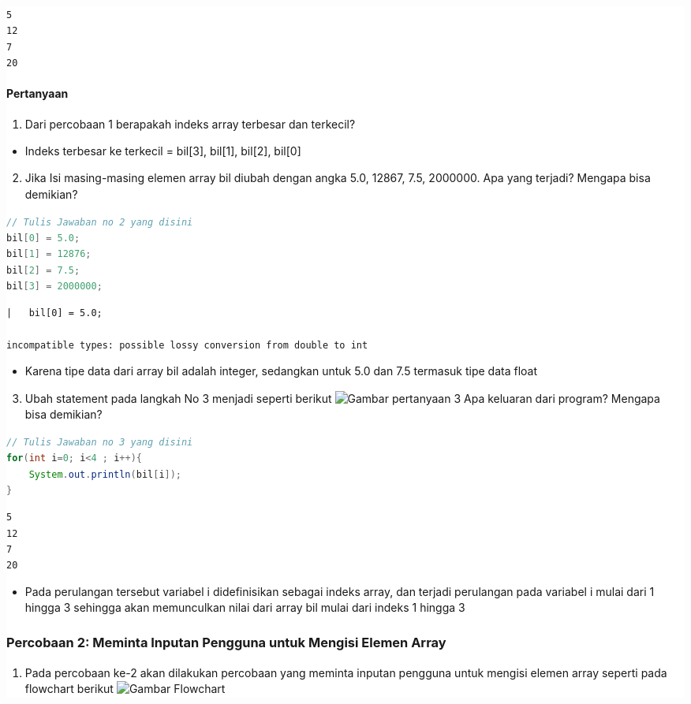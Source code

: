     5
    12
    7
    20
    

#### Pertanyaan 
1. Dari percobaan 1 berapakah indeks array terbesar dan terkecil?

- Indeks terbesar ke terkecil = bil[3], bil[1], bil[2], bil[0]

2. Jika Isi masing-masing elemen array bil diubah dengan angka 5.0, 12867, 7.5, 2000000. Apa yang terjadi? Mengapa bisa demikian?


```Java
// Tulis Jawaban no 2 yang disini
bil[0] = 5.0;
bil[1] = 12876;
bil[2] = 7.5;
bil[3] = 2000000;
```


    |   bil[0] = 5.0;

    incompatible types: possible lossy conversion from double to int

    


- Karena tipe data dari array bil adalah integer, sedangkan untuk 5.0 dan 7.5 termasuk tipe data float

3. Ubah statement pada langkah No 3 menjadi seperti berikut
![Gambar pertanyaan 3](images/P1T3.png)
Apa keluaran dari program? Mengapa bisa demikian?


```Java
// Tulis Jawaban no 3 yang disini
for(int i=0; i<4 ; i++){
    System.out.println(bil[i]);
}
```

    5
    12
    7
    20
    

- Pada perulangan tersebut variabel i didefinisikan sebagai indeks array, dan terjadi perulangan pada variabel i mulai dari 1 hingga 3 sehingga akan memunculkan nilai dari array bil mulai dari indeks 1 hingga 3

### Percobaan 2: Meminta Inputan Pengguna untuk Mengisi Elemen Array
1. Pada percobaan ke-2 akan dilakukan percobaan yang meminta inputan pengguna untuk mengisi elemen array seperti pada flowchart berikut
![Gambar Flowchart](images/FCpercobaan2.png)
